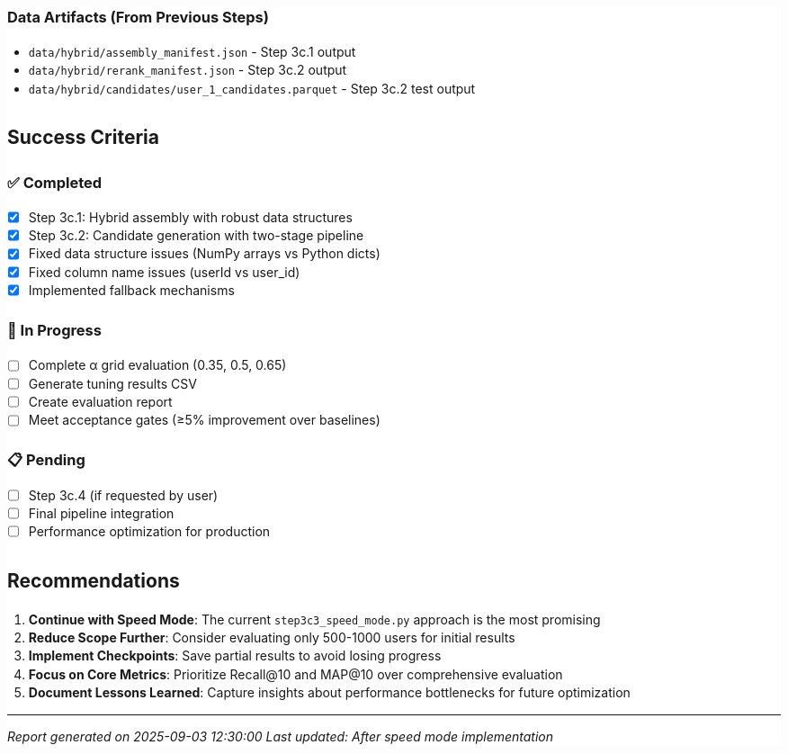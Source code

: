 ### Data Artifacts (From Previous Steps)
- `data/hybrid/assembly_manifest.json` - Step 3c.1 output
- `data/hybrid/rerank_manifest.json` - Step 3c.2 output
- `data/hybrid/candidates/user_1_candidates.parquet` - Step 3c.2 test output

## Success Criteria

### ✅ Completed
- [x] Step 3c.1: Hybrid assembly with robust data structures
- [x] Step 3c.2: Candidate generation with two-stage pipeline
- [x] Fixed data structure issues (NumPy arrays vs Python dicts)
- [x] Fixed column name issues (userId vs user_id)
- [x] Implemented fallback mechanisms

### 🎯 In Progress
- [ ] Complete α grid evaluation (0.35, 0.5, 0.65)
- [ ] Generate tuning results CSV
- [ ] Create evaluation report
- [ ] Meet acceptance gates (≥5% improvement over baselines)

### 📋 Pending
- [ ] Step 3c.4 (if requested by user)
- [ ] Final pipeline integration
- [ ] Performance optimization for production

## Recommendations

1. **Continue with Speed Mode**: The current `step3c3_speed_mode.py` approach is the most promising
2. **Reduce Scope Further**: Consider evaluating only 500-1000 users for initial results
3. **Implement Checkpoints**: Save partial results to avoid losing progress
4. **Focus on Core Metrics**: Prioritize Recall@10 and MAP@10 over comprehensive evaluation
5. **Document Lessons Learned**: Capture insights about performance bottlenecks for future optimization

---

*Report generated on 2025-09-03 12:30:00*
*Last updated: After speed mode implementation*










